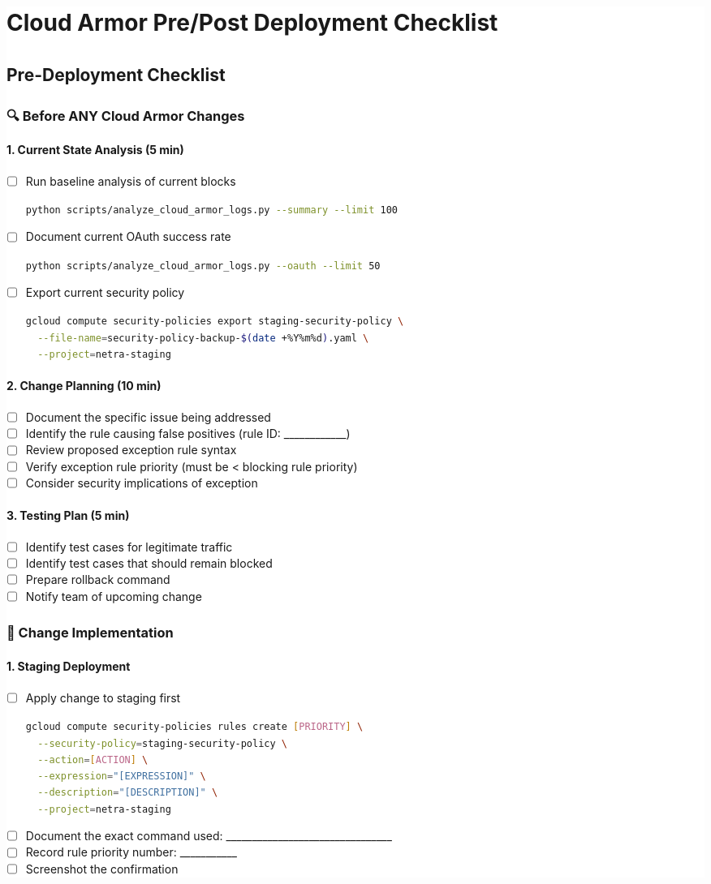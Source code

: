 # Cloud Armor Pre/Post Deployment Checklist

## Pre-Deployment Checklist

### 🔍 Before ANY Cloud Armor Changes

#### 1. Current State Analysis (5 min)
- [ ] Run baseline analysis of current blocks
  ```bash
  python scripts/analyze_cloud_armor_logs.py --summary --limit 100
  ```
- [ ] Document current OAuth success rate
  ```bash
  python scripts/analyze_cloud_armor_logs.py --oauth --limit 50
  ```
- [ ] Export current security policy
  ```bash
  gcloud compute security-policies export staging-security-policy \
    --file-name=security-policy-backup-$(date +%Y%m%d).yaml \
    --project=netra-staging
  ```

#### 2. Change Planning (10 min)
- [ ] Document the specific issue being addressed
- [ ] Identify the rule causing false positives (rule ID: ____________)
- [ ] Review proposed exception rule syntax
- [ ] Verify exception rule priority (must be < blocking rule priority)
- [ ] Consider security implications of exception

#### 3. Testing Plan (5 min)
- [ ] Identify test cases for legitimate traffic
- [ ] Identify test cases that should remain blocked
- [ ] Prepare rollback command
- [ ] Notify team of upcoming change

### 📝 Change Implementation

#### 1. Staging Deployment
- [ ] Apply change to staging first
  ```bash
  gcloud compute security-policies rules create [PRIORITY] \
    --security-policy=staging-security-policy \
    --action=[ACTION] \
    --expression="[EXPRESSION]" \
    --description="[DESCRIPTION]" \
    --project=netra-staging
  ```
- [ ] Document the exact command used: ________________________________
- [ ] Record rule priority number: ___________
- [ ] Screenshot the confirmation
